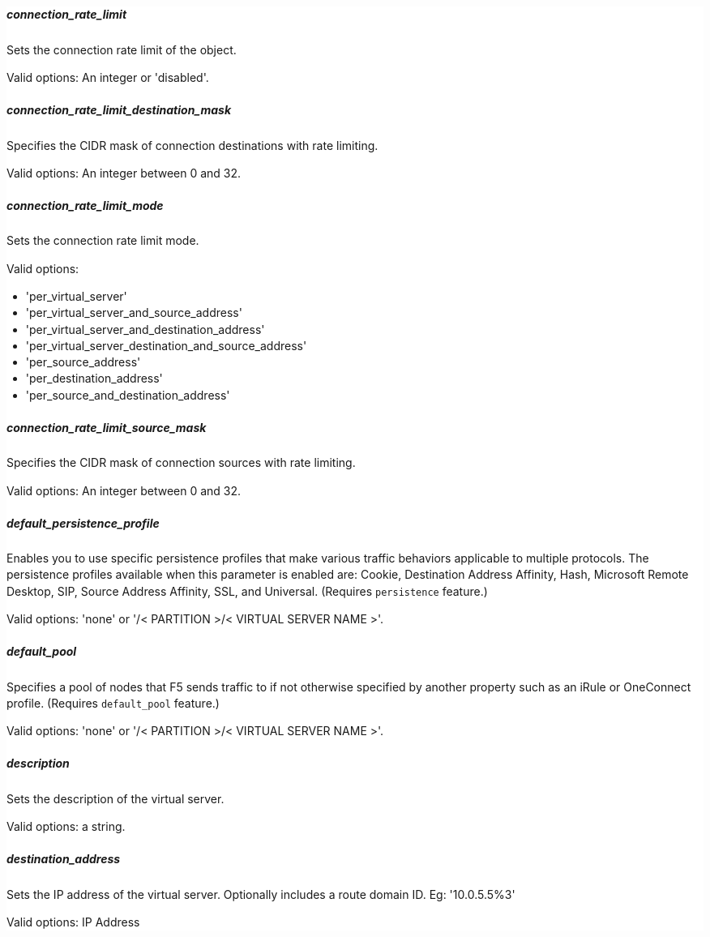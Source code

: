 ##### connection_rate_limit

Sets the connection rate limit of the object.

Valid options: An integer or 'disabled'.

##### connection_rate_limit_destination_mask

Specifies the CIDR mask of connection destinations with rate limiting.

Valid options: An integer between 0 and 32.

##### connection_rate_limit_mode

Sets the connection rate limit mode.

Valid options:

* 'per_virtual_server'
* 'per_virtual_server_and_source_address'
* 'per_virtual_server_and_destination_address'
* 'per_virtual_server_destination_and_source_address'
* 'per_source_address'
* 'per_destination_address'
* 'per_source_and_destination_address'

##### connection_rate_limit_source_mask

Specifies the CIDR mask of connection sources with rate limiting.

Valid options: An integer between 0 and 32.

##### default_persistence_profile

Enables you to use specific persistence profiles that make various traffic behaviors applicable to multiple protocols. The persistence profiles available when this parameter is enabled are: Cookie, Destination Address Affinity, Hash, Microsoft Remote Desktop, SIP, Source Address Affinity, SSL, and Universal. (Requires `persistence` feature.)

Valid options: 'none' or '/< PARTITION >/< VIRTUAL SERVER NAME >'.

##### default_pool

Specifies a pool of nodes that F5 sends traffic to if not otherwise specified by another property such as an iRule or OneConnect profile. (Requires `default_pool` feature.)

Valid options: 'none' or '/< PARTITION >/< VIRTUAL SERVER NAME >'.

##### description

Sets the description of the virtual server.

Valid options: a string.

##### destination_address

Sets the IP address of the virtual server. Optionally includes a route domain ID. Eg: '10.0.5.5%3'

Valid options: IP Address
